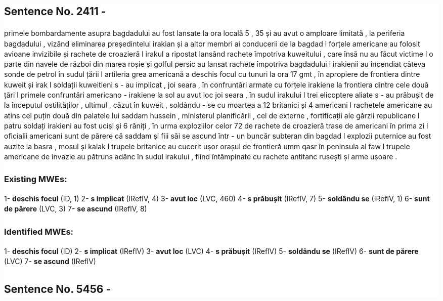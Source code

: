 ## Sentence No. 2411 - 
primele bombardamente asupra bagdadului au fost lansate la ora locală 5 , 35 și au avut o amploare limitată , la periferia bagdadului , vizând eliminarea președintelui irakian și a altor membri ai conducerii de la bagdad l forțele americane au folosit avioane invizibile și rachete de croazieră l irakul a ripostat lansând rachete împotriva kuweitului , care însă nu au făcut victime l o parte din navele de război din marea roșie și golful persic au lansat rachete împotriva bagdadului l irakienii au incendiat câteva sonde de petrol în sudul țării l artileria grea americană a deschis focul cu tunuri la ora 17 gmt , în apropiere de frontiera dintre kuweit și irak l soldații kuweitieni s - au implicat , joi seara , în confruntări armate cu forțele irakiene la frontiera dintre cele două țări l primele confruntări americano - irakiene la sol au avut loc joi seara , în sudul irakului l trei elicoptere aliate s - au prăbușit de la începutul ostilităților , ultimul , căzut în kuweit , soldându - se cu moartea a 12 britanici și 4 americani l rachetele americane au atins cel puțin două din palatele lui saddam hussein , ministerul planificării , cel de externe , fortificații ale gărzii republicane l patru soldați irakieni au fost uciși și 6 răniți , în urma exploziilor celor 72 de rachete de croazieră trase de americani în prima zi l oficialii americani sunt de părere că saddam și fiii săi se ascund într - un buncăr subteran din bagdad l explozii puternice au fost auzite la basra , mosul și kalak l trupele britanice au cucerit ușor orașul de frontieră umm qasr în peninsula al faw l trupele americane de invazie au pătruns adânc în sudul irakului , fiind întâmpinate cu rachete antitanc rusești și arme ușoare . 
### Existing MWEs: 
1- **deschis focul** (ID, 1)
2- **s implicat** (IReflV, 4)
3- **avut loc** (LVC, 460)
4- **s prăbușit** (IReflV, 7)
5- **soldându se** (IReflV, 1)
6- **sunt de părere** (LVC, 3)
7- **se ascund** (IReflV, 8)
### Identified MWEs: 
1- **deschis focul** (ID)
2- **s implicat** (IReflV)
3- **avut loc** (LVC)
4- **s prăbușit** (IReflV)
5- **soldându se** (IReflV)
6- **sunt de părere** (LVC)
7- **se ascund** (IReflV)
## Sentence No. 5456 - 